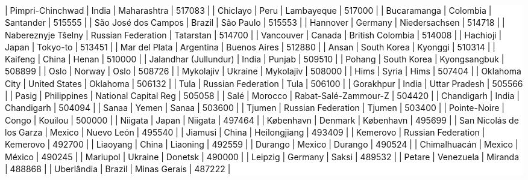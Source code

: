 |                  Pimpri-Chinchwad |                                 India |          Maharashtra |     517083 |
|                          Chiclayo |                                  Peru |           Lambayeque |     517000 |
|                       Bucaramanga |                              Colombia |            Santander |     515555 |
|               São José dos Campos |                                Brazil |            São Paulo |     515553 |
|                          Hannover |                               Germany |        Niedersachsen |     514718 |
|                Nabereznyje Tšelny |                    Russian Federation |            Tatarstan |     514700 |
|                         Vancouver |                                Canada |     British Colombia |     514008 |
|                          Hachioji |                                 Japan |             Tokyo-to |     513451 |
|                     Mar del Plata |                             Argentina |         Buenos Aires |     512880 |
|                             Ansan |                           South Korea |              Kyonggi |     510314 |
|                           Kaifeng |                                 China |                Henan |     510000 |
|             Jalandhar (Jullundur) |                                 India |               Punjab |     509510 |
|                            Pohang |                           South Korea |         Kyongsangbuk |     508899 |
|                              Oslo |                                Norway |                 Oslo |     508726 |
|                         Mykolajiv |                               Ukraine |            Mykolajiv |     508000 |
|                              Hims |                                 Syria |                 Hims |     507404 |
|                     Oklahoma City |                         United States |             Oklahoma |     506132 |
|                              Tula |                    Russian Federation |                 Tula |     506100 |
|                         Gorakhpur |                                 India |        Uttar Pradesh |     505566 |
|                             Pasig |                           Philippines | National Capital Reg |     505058 |
|                              Salé |                               Morocco | Rabat-Salé-Zammour-Z |     504420 |
|                        Chandigarh |                                 India |           Chandigarh |     504094 |
|                             Sanaa |                                 Yemen |                Sanaa |     503600 |
|                            Tjumen |                    Russian Federation |               Tjumen |     503400 |
|                      Pointe-Noire |                                 Congo |              Kouilou |     500000 |
|                           Niigata |                                 Japan |              Niigata |     497464 |
|                         København |                               Denmark |            København |     495699 |
|          San Nicolás de los Garza |                                Mexico |           Nuevo León |     495540 |
|                           Jiamusi |                                 China |         Heilongjiang |     493409 |
|                          Kemerovo |                    Russian Federation |             Kemerovo |     492700 |
|                          Liaoyang |                                 China |             Liaoning |     492559 |
|                           Durango |                                Mexico |              Durango |     490524 |
|                      Chimalhuacán |                                Mexico |               México |     490245 |
|                          Mariupol |                               Ukraine |              Donetsk |     490000 |
|                           Leipzig |                               Germany |                Saksi |     489532 |
|                            Petare |                             Venezuela |              Miranda |     488868 |
|                        Uberlândia |                                Brazil |         Minas Gerais |     487222 |